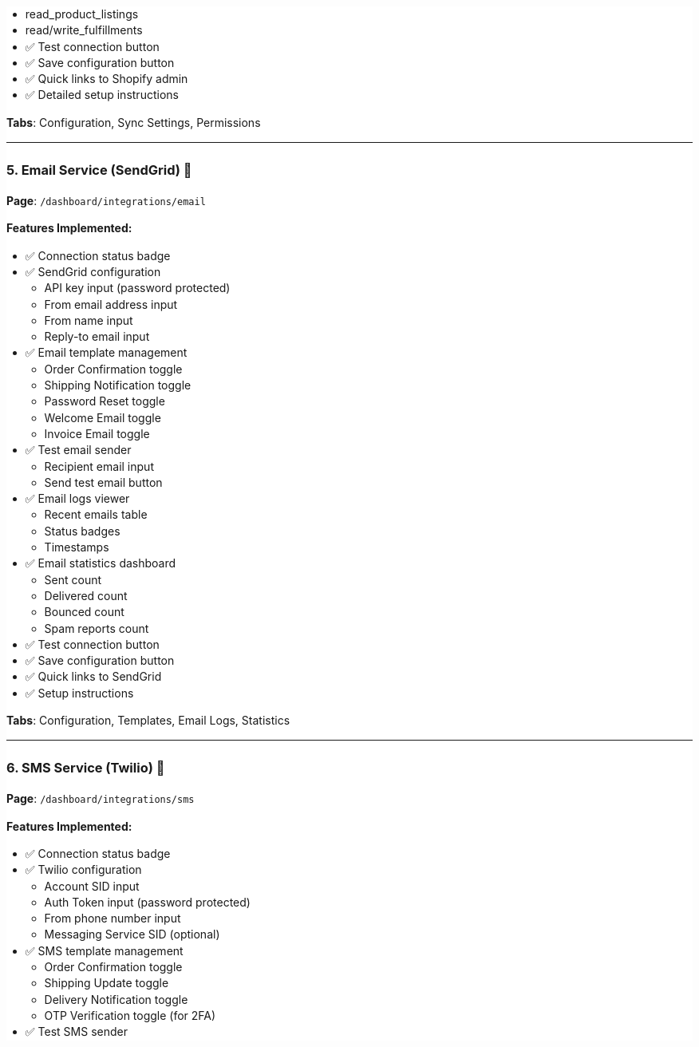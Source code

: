   - read_product_listings
  - read/write_fulfillments
- ✅ Test connection button
- ✅ Save configuration button
- ✅ Quick links to Shopify admin
- ✅ Detailed setup instructions

**Tabs**: Configuration, Sync Settings, Permissions

---

### **5. Email Service (SendGrid)** 📧

**Page**: `/dashboard/integrations/email`

**Features Implemented:**
- ✅ Connection status badge
- ✅ SendGrid configuration
  - API key input (password protected)
  - From email address input
  - From name input
  - Reply-to email input
- ✅ Email template management
  - Order Confirmation toggle
  - Shipping Notification toggle
  - Password Reset toggle
  - Welcome Email toggle
  - Invoice Email toggle
- ✅ Test email sender
  - Recipient email input
  - Send test email button
- ✅ Email logs viewer
  - Recent emails table
  - Status badges
  - Timestamps
- ✅ Email statistics dashboard
  - Sent count
  - Delivered count
  - Bounced count
  - Spam reports count
- ✅ Test connection button
- ✅ Save configuration button
- ✅ Quick links to SendGrid
- ✅ Setup instructions

**Tabs**: Configuration, Templates, Email Logs, Statistics

---

### **6. SMS Service (Twilio)** 📱

**Page**: `/dashboard/integrations/sms`

**Features Implemented:**
- ✅ Connection status badge
- ✅ Twilio configuration
  - Account SID input
  - Auth Token input (password protected)
  - From phone number input
  - Messaging Service SID (optional)
- ✅ SMS template management
  - Order Confirmation toggle
  - Shipping Update toggle
  - Delivery Notification toggle
  - OTP Verification toggle (for 2FA)
- ✅ Test SMS sender